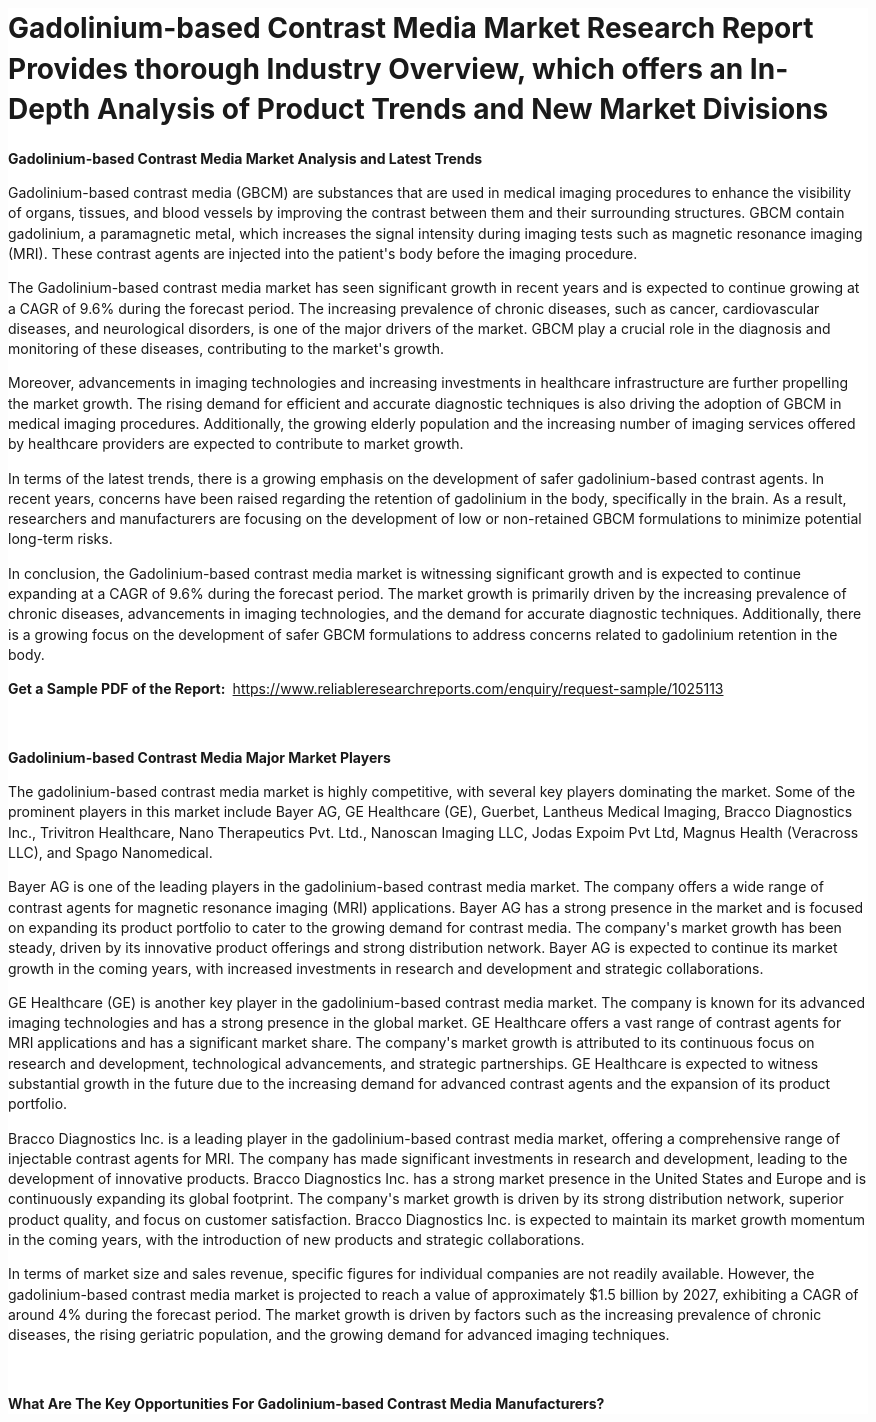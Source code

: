 <p><h1>Gadolinium-based Contrast Media Market Research Report Provides thorough Industry Overview, which offers an In-Depth Analysis of Product Trends and New Market Divisions</h1></p><p><strong>Gadolinium-based Contrast Media Market Analysis and Latest Trends</strong></p>
<p><p>Gadolinium-based contrast media (GBCM) are substances that are used in medical imaging procedures to enhance the visibility of organs, tissues, and blood vessels by improving the contrast between them and their surrounding structures. GBCM contain gadolinium, a paramagnetic metal, which increases the signal intensity during imaging tests such as magnetic resonance imaging (MRI). These contrast agents are injected into the patient's body before the imaging procedure.</p><p>The Gadolinium-based contrast media market has seen significant growth in recent years and is expected to continue growing at a CAGR of 9.6% during the forecast period. The increasing prevalence of chronic diseases, such as cancer, cardiovascular diseases, and neurological disorders, is one of the major drivers of the market. GBCM play a crucial role in the diagnosis and monitoring of these diseases, contributing to the market's growth.</p><p>Moreover, advancements in imaging technologies and increasing investments in healthcare infrastructure are further propelling the market growth. The rising demand for efficient and accurate diagnostic techniques is also driving the adoption of GBCM in medical imaging procedures. Additionally, the growing elderly population and the increasing number of imaging services offered by healthcare providers are expected to contribute to market growth.</p><p>In terms of the latest trends, there is a growing emphasis on the development of safer gadolinium-based contrast agents. In recent years, concerns have been raised regarding the retention of gadolinium in the body, specifically in the brain. As a result, researchers and manufacturers are focusing on the development of low or non-retained GBCM formulations to minimize potential long-term risks.</p><p>In conclusion, the Gadolinium-based contrast media market is witnessing significant growth and is expected to continue expanding at a CAGR of 9.6% during the forecast period. The market growth is primarily driven by the increasing prevalence of chronic diseases, advancements in imaging technologies, and the demand for accurate diagnostic techniques. Additionally, there is a growing focus on the development of safer GBCM formulations to address concerns related to gadolinium retention in the body.</p></p>
<p><strong>Get a Sample PDF of the Report:&nbsp;</strong> <a href="https://www.reliableresearchreports.com/enquiry/request-sample/1025113">https://www.reliableresearchreports.com/enquiry/request-sample/1025113</a></p>
<p>&nbsp;</p>
<p><strong>Gadolinium-based Contrast Media Major Market Players</strong></p>
<p><p>The gadolinium-based contrast media market is highly competitive, with several key players dominating the market. Some of the prominent players in this market include Bayer AG, GE Healthcare (GE), Guerbet, Lantheus Medical Imaging, Bracco Diagnostics Inc., Trivitron Healthcare, Nano Therapeutics Pvt. Ltd., Nanoscan Imaging LLC, Jodas Expoim Pvt Ltd, Magnus Health (Veracross LLC), and Spago Nanomedical.</p><p>Bayer AG is one of the leading players in the gadolinium-based contrast media market. The company offers a wide range of contrast agents for magnetic resonance imaging (MRI) applications. Bayer AG has a strong presence in the market and is focused on expanding its product portfolio to cater to the growing demand for contrast media. The company's market growth has been steady, driven by its innovative product offerings and strong distribution network. Bayer AG is expected to continue its market growth in the coming years, with increased investments in research and development and strategic collaborations.</p><p>GE Healthcare (GE) is another key player in the gadolinium-based contrast media market. The company is known for its advanced imaging technologies and has a strong presence in the global market. GE Healthcare offers a vast range of contrast agents for MRI applications and has a significant market share. The company's market growth is attributed to its continuous focus on research and development, technological advancements, and strategic partnerships. GE Healthcare is expected to witness substantial growth in the future due to the increasing demand for advanced contrast agents and the expansion of its product portfolio.</p><p>Bracco Diagnostics Inc. is a leading player in the gadolinium-based contrast media market, offering a comprehensive range of injectable contrast agents for MRI. The company has made significant investments in research and development, leading to the development of innovative products. Bracco Diagnostics Inc. has a strong market presence in the United States and Europe and is continuously expanding its global footprint. The company's market growth is driven by its strong distribution network, superior product quality, and focus on customer satisfaction. Bracco Diagnostics Inc. is expected to maintain its market growth momentum in the coming years, with the introduction of new products and strategic collaborations.</p><p>In terms of market size and sales revenue, specific figures for individual companies are not readily available. However, the gadolinium-based contrast media market is projected to reach a value of approximately $1.5 billion by 2027, exhibiting a CAGR of around 4% during the forecast period. The market growth is driven by factors such as the increasing prevalence of chronic diseases, the rising geriatric population, and the growing demand for advanced imaging techniques.</p></p>
<p>&nbsp;</p>
<p><strong>What Are The Key Opportunities For Gadolinium-based Contrast Media Manufacturers?</strong></p>
